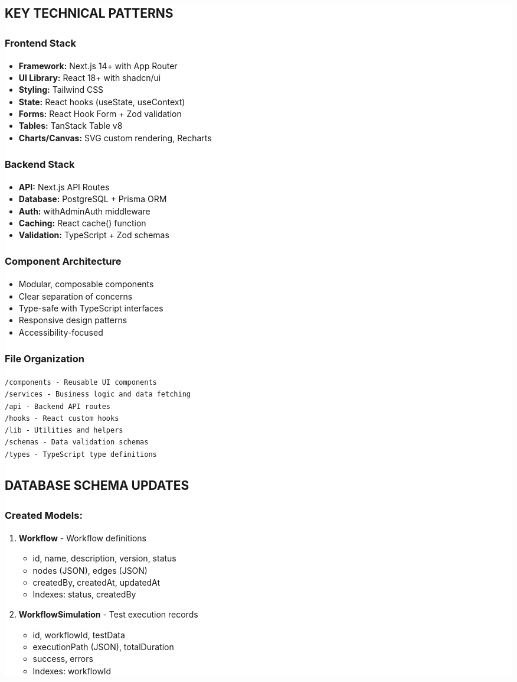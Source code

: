 ## KEY TECHNICAL PATTERNS

### Frontend Stack
- **Framework:** Next.js 14+ with App Router
- **UI Library:** React 18+ with shadcn/ui
- **Styling:** Tailwind CSS
- **State:** React hooks (useState, useContext)
- **Forms:** React Hook Form + Zod validation
- **Tables:** TanStack Table v8
- **Charts/Canvas:** SVG custom rendering, Recharts

### Backend Stack
- **API:** Next.js API Routes
- **Database:** PostgreSQL + Prisma ORM
- **Auth:** withAdminAuth middleware
- **Caching:** React cache() function
- **Validation:** TypeScript + Zod schemas

### Component Architecture
- Modular, composable components
- Clear separation of concerns
- Type-safe with TypeScript interfaces
- Responsive design patterns
- Accessibility-focused

### File Organization
```
/components - Reusable UI components
/services - Business logic and data fetching
/api - Backend API routes
/hooks - React custom hooks
/lib - Utilities and helpers
/schemas - Data validation schemas
/types - TypeScript type definitions
```

## DATABASE SCHEMA UPDATES

### Created Models:
1. **Workflow** - Workflow definitions
   - id, name, description, version, status
   - nodes (JSON), edges (JSON)
   - createdBy, createdAt, updatedAt
   - Indexes: status, createdBy

2. **WorkflowSimulation** - Test execution records
   - id, workflowId, testData
   - executionPath (JSON), totalDuration
   - success, errors
   - Indexes: workflowId
